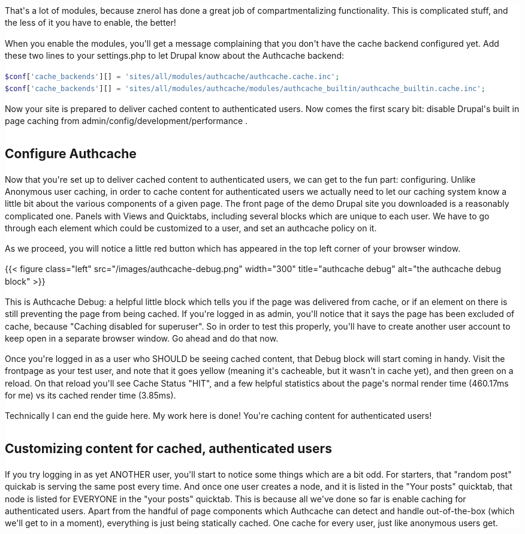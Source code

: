 That's a lot of modules, because znerol has done a great job of compartmentalizing functionality. This is complicated stuff, and the less of it you have to enable, the better!

When you enable the modules, you'll get a message complaining that you don't have the cache backend configured yet. Add these two lines to your settings.php to let Drupal know about the Authcache backend:

```php settings.php
$conf['cache_backends'][] = 'sites/all/modules/authcache/authcache.cache.inc';
$conf['cache_backends'][] = 'sites/all/modules/authcache/modules/authcache_builtin/authcache_builtin.cache.inc';
```
Now your site is prepared to deliver cached content to authenticated users. Now comes the first scary bit: disable Drupal's built in page caching from admin/config/development/performance .

Configure Authcache
---
Now that you're set up to deliver cached content to authenticated users, we can get to the fun part: configuring. Unlike Anonymous user caching, in order to cache content for authenticated users we actually need to let our caching system know a little bit about the various components of a given page. The front page of the demo Drupal site you downloaded is a reasonably complicated one. Panels with Views and Quicktabs, including several blocks which are unique to each user. We have to go through each element which could be customized to a user, and set an authcache policy on it.

As we proceed, you will notice a little red button which has appeared in the top left corner of your browser window.

{{< figure class="left" src="/images/authcache-debug.png" width="300" title="authcache debug" alt="the authcache debug block" >}}

This is Authcache Debug: a helpful little block which tells you if the page was delivered from cache, or if an element on there is still preventing the page from being cached. If you're logged in as admin, you'll notice that it says the page has been excluded of cache, because "Caching disabled for superuser". So in order to test this properly, you'll have to create another user account to keep open in a separate browser window. Go ahead and do that now.

Once you're logged in as a user who SHOULD be seeing cached content, that Debug block will start coming in handy. Visit the frontpage as your test user, and note that it goes yellow (meaning it's cacheable, but it wasn't in cache yet), and then green on a reload. On that reload you'll see Cache Status "HIT", and a few helpful statistics about the page's normal render time (460.17ms for me) vs its cached render time (3.85ms).

Technically I can end the guide here. My work here is done! You're caching content for authenticated users! 

Customizing content for cached, authenticated users
---

If you try logging in as yet ANOTHER user, you'll start to notice some things which are a bit odd. For starters, that "random post" quickab is serving the same post every time. And once one user creates a node, and it is listed in the "Your posts" quicktab, that node is listed for EVERYONE in the "your posts" quicktab. This is because all we've done so far is enable caching for authenticated users. Apart from the handful of page components which Authcache can detect and handle out-of-the-box (which we'll get to in a moment), everything is just being statically cached. One cache for every user, just like anonymous users get.
